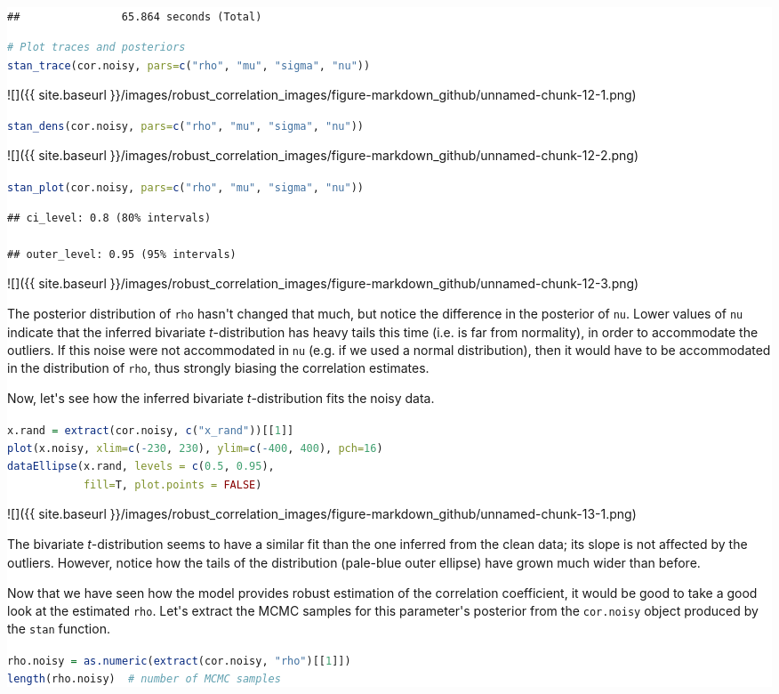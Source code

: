     ##                65.864 seconds (Total)

``` r
# Plot traces and posteriors
stan_trace(cor.noisy, pars=c("rho", "mu", "sigma", "nu"))
```

![]({{ site.baseurl }}/images/robust_correlation_images/figure-markdown_github/unnamed-chunk-12-1.png)

``` r
stan_dens(cor.noisy, pars=c("rho", "mu", "sigma", "nu"))
```

![]({{ site.baseurl }}/images/robust_correlation_images/figure-markdown_github/unnamed-chunk-12-2.png)

``` r
stan_plot(cor.noisy, pars=c("rho", "mu", "sigma", "nu"))
```

    ## ci_level: 0.8 (80% intervals)

    ## outer_level: 0.95 (95% intervals)

![]({{ site.baseurl }}/images/robust_correlation_images/figure-markdown_github/unnamed-chunk-12-3.png)

The posterior distribution of `rho` hasn't changed that much, but notice the difference in the posterior of `nu`. Lower values of `nu` indicate that the inferred bivariate *t*-distribution has heavy tails this time (i.e. is far from normality), in order to accommodate the outliers. If this noise were not accommodated in `nu` (e.g. if we used a normal distribution), then it would have to be accommodated in the distribution of `rho`, thus strongly biasing the correlation estimates.

Now, let's see how the inferred bivariate *t*-distribution fits the noisy data.

``` r
x.rand = extract(cor.noisy, c("x_rand"))[[1]]
plot(x.noisy, xlim=c(-230, 230), ylim=c(-400, 400), pch=16)
dataEllipse(x.rand, levels = c(0.5, 0.95),
            fill=T, plot.points = FALSE)
```

![]({{ site.baseurl }}/images/robust_correlation_images/figure-markdown_github/unnamed-chunk-13-1.png)

The bivariate *t*-distribution seems to have a similar fit than the one inferred from the clean data; its slope is not affected by the outliers. However, notice how the tails of the distribution (pale-blue outer ellipse) have grown much wider than before.

Now that we have seen how the model provides robust estimation of the correlation coefficient, it would be good to take a good look at the estimated `rho`. Let's extract the MCMC samples for this parameter's posterior from the `cor.noisy` object produced by the `stan` function.

``` r
rho.noisy = as.numeric(extract(cor.noisy, "rho")[[1]])
length(rho.noisy)  # number of MCMC samples
```
